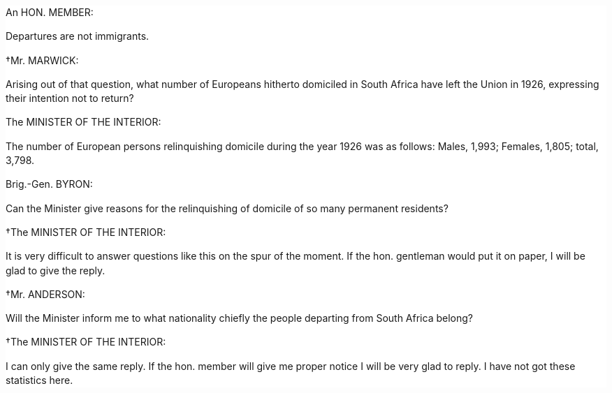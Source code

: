 </question>

<answer by="#hon_member" to="#byron">

<from>An HON. MEMBER:</from>

<p>Departures are not immigrants.</p>

</answer>

<question by="#marwick" to="#minister_of_the_interior">

<from>†Mr. MARWICK:</from>

<p>Arising out of that question, what number of Europeans hitherto domiciled in South Africa have left the Union in 1926, expressing their intention not to return?</p>

</question>

<answer by="#minister_of_the_interior" to="#byron">

<from>The MINISTER OF THE INTERIOR:</from>

<p>The number of European persons relinquishing domicile during the year 1926 was as follows: Males, 1,993; Females, 1,805; total, 3,798.</p>

</answer>

<question by="#byron" to="#minister_of_the_interior">

<from>Brig.-Gen. BYRON:</from>

<p>Can the Minister give reasons for the relinquishing of domicile of so many permanent residents?</p>

</question>

<answer by="#minister_of_the_interior" to="#byron">

<from>†The MINISTER OF THE INTERIOR:</from>

<p>It is very difficult to answer questions like this on the spur of the moment. If the hon. gentleman would put it on paper, I will be glad to give the reply.</p>

</answer>

<question by="#anderson" to="#minister_of_the_interior">

<from>†Mr. ANDERSON:</from>

<p>Will the Minister inform me to what nationality chiefly the people departing from South Africa belong?</p>

</question>

<answer by="#minister_of_the_interior" to="#anderson">

<from>†The MINISTER OF THE INTERIOR:</from>

<p>I can only give the same reply. If the hon. member will give me proper notice I will be very glad to reply. I have not got these statistics here.</p>

</answer>
